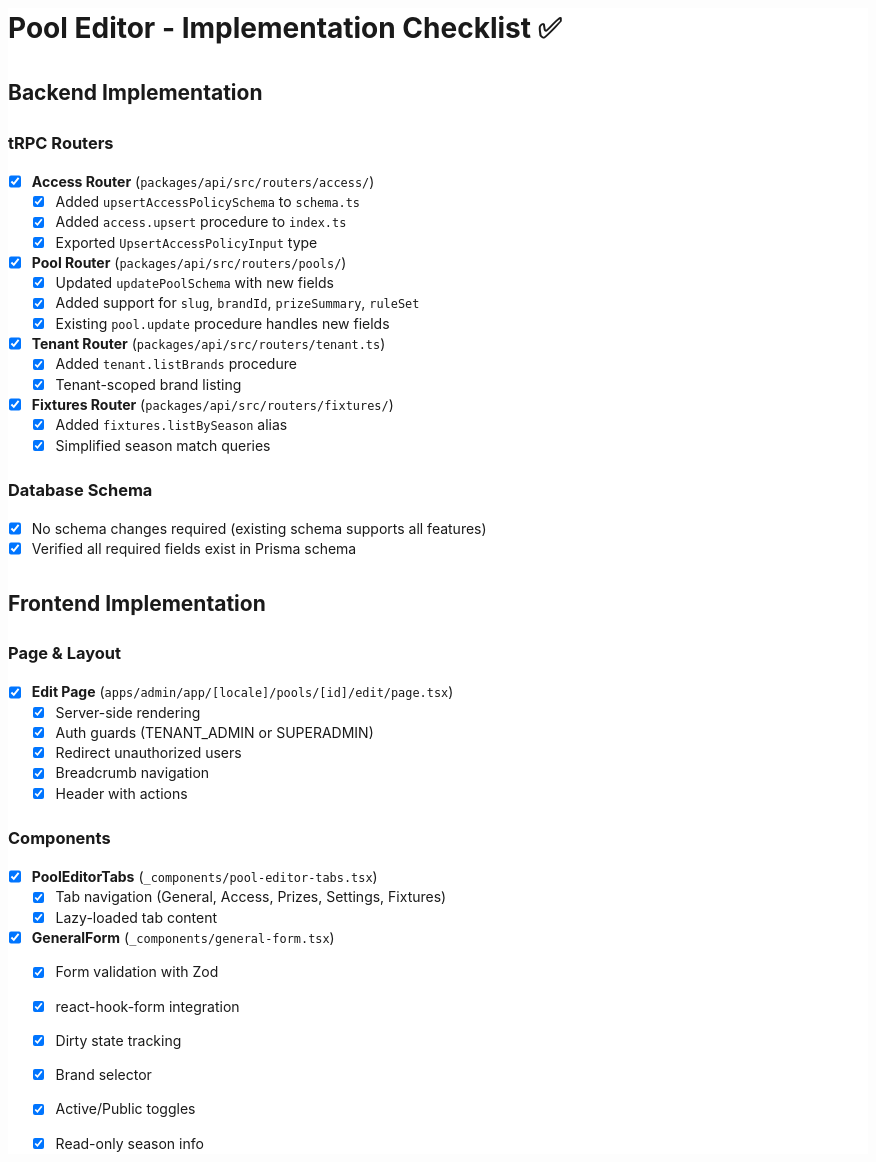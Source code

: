 # Pool Editor - Implementation Checklist ✅

## Backend Implementation

### tRPC Routers
- [x] **Access Router** (`packages/api/src/routers/access/`)
  - [x] Added `upsertAccessPolicySchema` to `schema.ts`
  - [x] Added `access.upsert` procedure to `index.ts`
  - [x] Exported `UpsertAccessPolicyInput` type
  
- [x] **Pool Router** (`packages/api/src/routers/pools/`)
  - [x] Updated `updatePoolSchema` with new fields
  - [x] Added support for `slug`, `brandId`, `prizeSummary`, `ruleSet`
  - [x] Existing `pool.update` procedure handles new fields
  
- [x] **Tenant Router** (`packages/api/src/routers/tenant.ts`)
  - [x] Added `tenant.listBrands` procedure
  - [x] Tenant-scoped brand listing
  
- [x] **Fixtures Router** (`packages/api/src/routers/fixtures/`)
  - [x] Added `fixtures.listBySeason` alias
  - [x] Simplified season match queries

### Database Schema
- [x] No schema changes required (existing schema supports all features)
- [x] Verified all required fields exist in Prisma schema

## Frontend Implementation

### Page & Layout
- [x] **Edit Page** (`apps/admin/app/[locale]/pools/[id]/edit/page.tsx`)
  - [x] Server-side rendering
  - [x] Auth guards (TENANT_ADMIN or SUPERADMIN)
  - [x] Redirect unauthorized users
  - [x] Breadcrumb navigation
  - [x] Header with actions

### Components
- [x] **PoolEditorTabs** (`_components/pool-editor-tabs.tsx`)
  - [x] Tab navigation (General, Access, Prizes, Settings, Fixtures)
  - [x] Lazy-loaded tab content
  
- [x] **GeneralForm** (`_components/general-form.tsx`)
  - [x] Form validation with Zod
  - [x] react-hook-form integration
  - [x] Dirty state tracking
  - [x] Brand selector
  - [x] Active/Public toggles
  - [x] Read-only season info
  